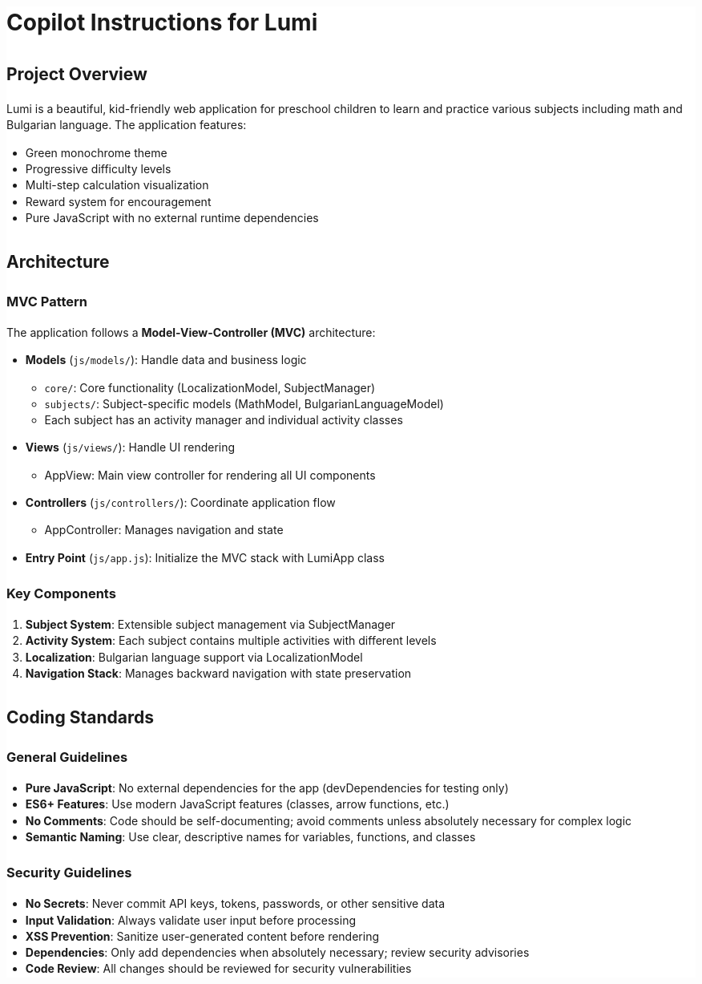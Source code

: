 # Copilot Instructions for Lumi

## Project Overview

Lumi is a beautiful, kid-friendly web application for preschool children to learn and practice various subjects including math and Bulgarian language. The application features:
- Green monochrome theme
- Progressive difficulty levels
- Multi-step calculation visualization
- Reward system for encouragement
- Pure JavaScript with no external runtime dependencies

## Architecture

### MVC Pattern
The application follows a **Model-View-Controller (MVC)** architecture:

- **Models** (`js/models/`): Handle data and business logic
  - `core/`: Core functionality (LocalizationModel, SubjectManager)
  - `subjects/`: Subject-specific models (MathModel, BulgarianLanguageModel)
  - Each subject has an activity manager and individual activity classes
  
- **Views** (`js/views/`): Handle UI rendering
  - AppView: Main view controller for rendering all UI components

- **Controllers** (`js/controllers/`): Coordinate application flow
  - AppController: Manages navigation and state

- **Entry Point** (`js/app.js`): Initialize the MVC stack with LumiApp class

### Key Components

1. **Subject System**: Extensible subject management via SubjectManager
2. **Activity System**: Each subject contains multiple activities with different levels
3. **Localization**: Bulgarian language support via LocalizationModel
4. **Navigation Stack**: Manages backward navigation with state preservation

## Coding Standards

### General Guidelines
- **Pure JavaScript**: No external dependencies for the app (devDependencies for testing only)
- **ES6+ Features**: Use modern JavaScript features (classes, arrow functions, etc.)
- **No Comments**: Code should be self-documenting; avoid comments unless absolutely necessary for complex logic
- **Semantic Naming**: Use clear, descriptive names for variables, functions, and classes

### Security Guidelines
- **No Secrets**: Never commit API keys, tokens, passwords, or other sensitive data
- **Input Validation**: Always validate user input before processing
- **XSS Prevention**: Sanitize user-generated content before rendering
- **Dependencies**: Only add dependencies when absolutely necessary; review security advisories
- **Code Review**: All changes should be reviewed for security vulnerabilities
